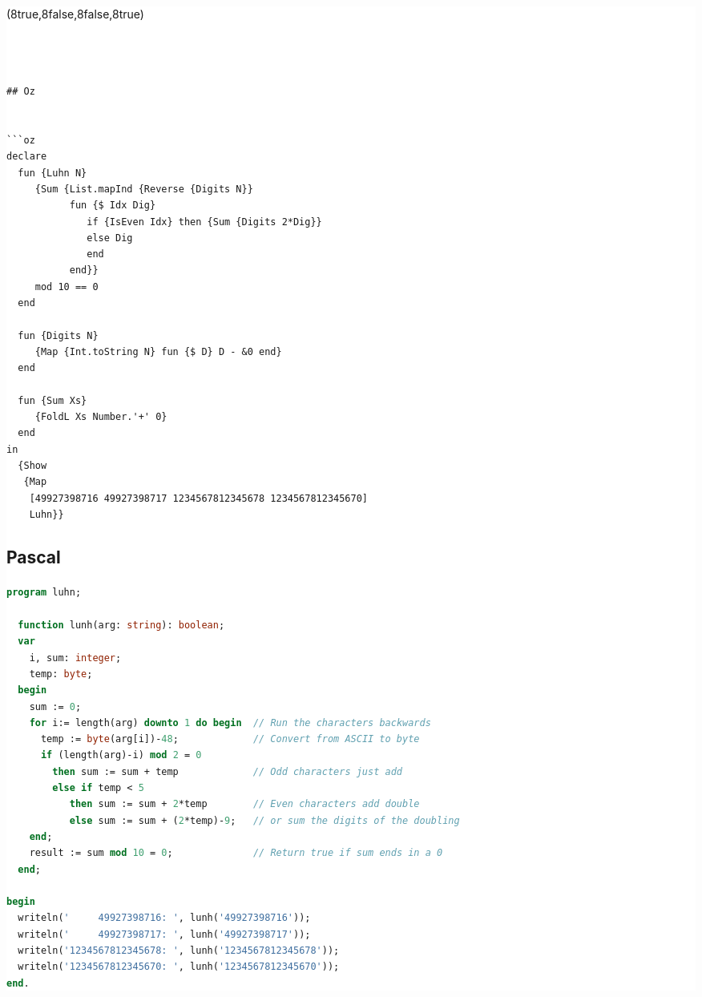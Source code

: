 <lang>(8true,8false,8false,8true)
```



## Oz


```oz
declare
  fun {Luhn N}
     {Sum {List.mapInd {Reverse {Digits N}}
           fun {$ Idx Dig}
              if {IsEven Idx} then {Sum {Digits 2*Dig}}
              else Dig
              end
           end}}
     mod 10 == 0
  end

  fun {Digits N}
     {Map {Int.toString N} fun {$ D} D - &0 end}
  end

  fun {Sum Xs}
     {FoldL Xs Number.'+' 0}
  end
in
  {Show
   {Map
    [49927398716 49927398717 1234567812345678 1234567812345670]
    Luhn}}
```



## Pascal


```Pascal
program luhn;

  function lunh(arg: string): boolean;
  var
    i, sum: integer;
    temp: byte;
  begin
    sum := 0;
    for i:= length(arg) downto 1 do begin  // Run the characters backwards
      temp := byte(arg[i])-48;             // Convert from ASCII to byte
      if (length(arg)-i) mod 2 = 0
        then sum := sum + temp             // Odd characters just add
        else if temp < 5
           then sum := sum + 2*temp        // Even characters add double
           else sum := sum + (2*temp)-9;   // or sum the digits of the doubling
    end;
    result := sum mod 10 = 0;              // Return true if sum ends in a 0
  end;

begin
  writeln('     49927398716: ', lunh('49927398716'));
  writeln('     49927398717: ', lunh('49927398717'));
  writeln('1234567812345678: ', lunh('1234567812345678'));
  writeln('1234567812345670: ', lunh('1234567812345670'));
end.
```